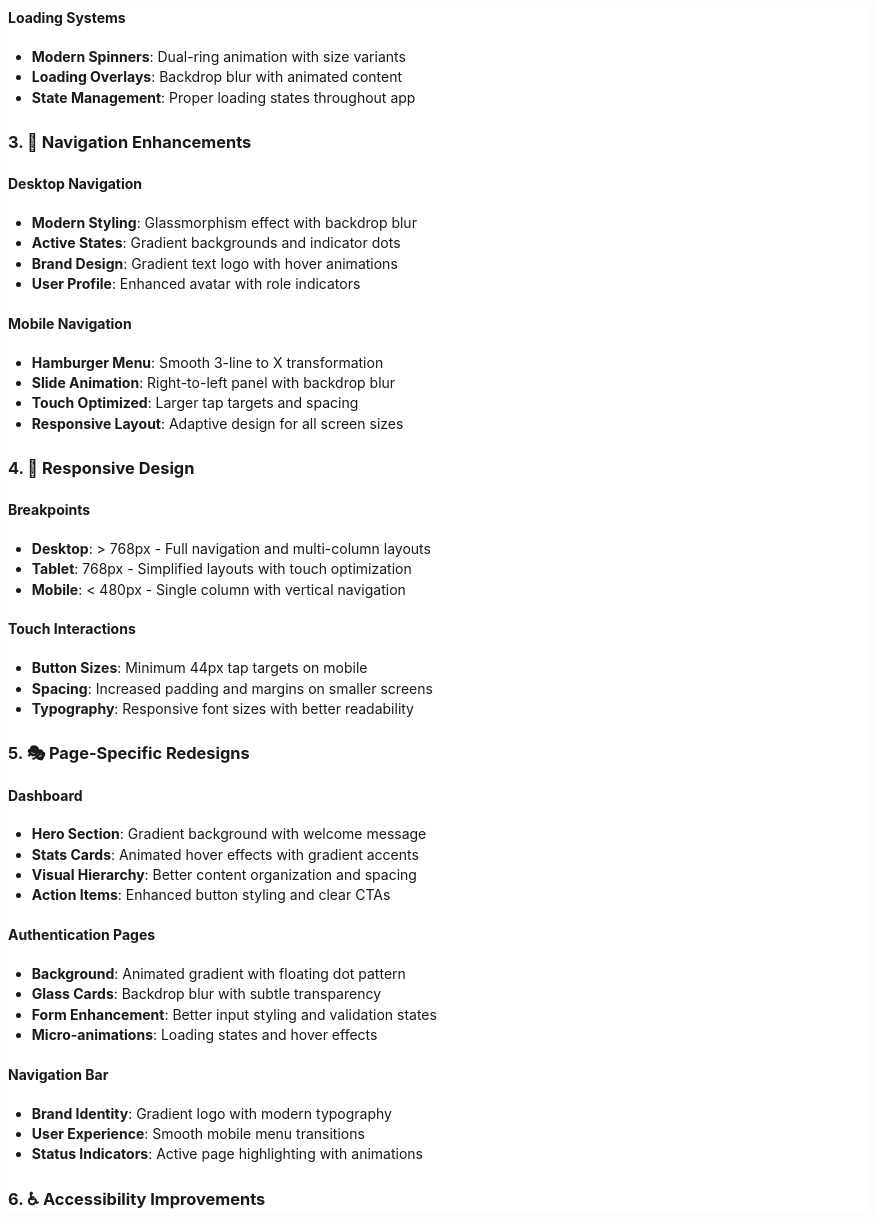 #### Loading Systems
- **Modern Spinners**: Dual-ring animation with size variants
- **Loading Overlays**: Backdrop blur with animated content
- **State Management**: Proper loading states throughout app

### 3. 🧭 Navigation Enhancements

#### Desktop Navigation
- **Modern Styling**: Glassmorphism effect with backdrop blur
- **Active States**: Gradient backgrounds and indicator dots
- **Brand Design**: Gradient text logo with hover animations
- **User Profile**: Enhanced avatar with role indicators

#### Mobile Navigation
- **Hamburger Menu**: Smooth 3-line to X transformation
- **Slide Animation**: Right-to-left panel with backdrop blur
- **Touch Optimized**: Larger tap targets and spacing
- **Responsive Layout**: Adaptive design for all screen sizes

### 4. 📱 Responsive Design

#### Breakpoints
- **Desktop**: > 768px - Full navigation and multi-column layouts
- **Tablet**: 768px - Simplified layouts with touch optimization
- **Mobile**: < 480px - Single column with vertical navigation

#### Touch Interactions
- **Button Sizes**: Minimum 44px tap targets on mobile
- **Spacing**: Increased padding and margins on smaller screens
- **Typography**: Responsive font sizes with better readability

### 5. 🎭 Page-Specific Redesigns

#### Dashboard
- **Hero Section**: Gradient background with welcome message
- **Stats Cards**: Animated hover effects with gradient accents
- **Visual Hierarchy**: Better content organization and spacing
- **Action Items**: Enhanced button styling and clear CTAs

#### Authentication Pages
- **Background**: Animated gradient with floating dot pattern
- **Glass Cards**: Backdrop blur with subtle transparency
- **Form Enhancement**: Better input styling and validation states
- **Micro-animations**: Loading states and hover effects

#### Navigation Bar
- **Brand Identity**: Gradient logo with modern typography
- **User Experience**: Smooth mobile menu transitions
- **Status Indicators**: Active page highlighting with animations

### 6. ♿ Accessibility Improvements
